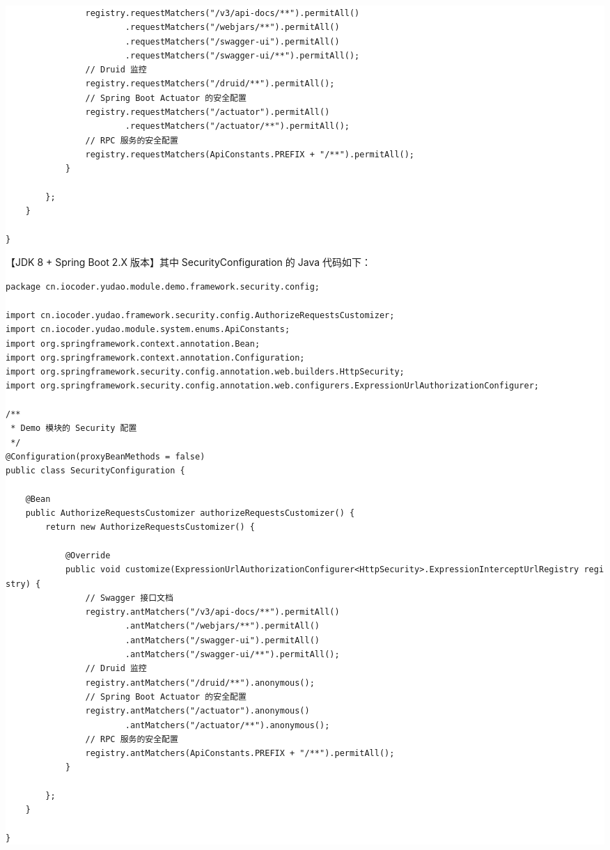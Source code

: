 ```
                registry.requestMatchers("/v3/api-docs/**").permitAll()
                        .requestMatchers("/webjars/**").permitAll()
                        .requestMatchers("/swagger-ui").permitAll()
                        .requestMatchers("/swagger-ui/**").permitAll();
                // Druid 监控
                registry.requestMatchers("/druid/**").permitAll();
                // Spring Boot Actuator 的安全配置
                registry.requestMatchers("/actuator").permitAll()
                        .requestMatchers("/actuator/**").permitAll();
                // RPC 服务的安全配置
                registry.requestMatchers(ApiConstants.PREFIX + "/**").permitAll();
            }

        };
    }

}

```
【JDK 8 + Spring Boot 2.X 版本】其中 SecurityConfiguration 的 Java 代码如下：

 
```
package cn.iocoder.yudao.module.demo.framework.security.config;

import cn.iocoder.yudao.framework.security.config.AuthorizeRequestsCustomizer;
import cn.iocoder.yudao.module.system.enums.ApiConstants;
import org.springframework.context.annotation.Bean;
import org.springframework.context.annotation.Configuration;
import org.springframework.security.config.annotation.web.builders.HttpSecurity;
import org.springframework.security.config.annotation.web.configurers.ExpressionUrlAuthorizationConfigurer;

/**
 * Demo 模块的 Security 配置
 */
@Configuration(proxyBeanMethods = false)
public class SecurityConfiguration {

    @Bean
    public AuthorizeRequestsCustomizer authorizeRequestsCustomizer() {
        return new AuthorizeRequestsCustomizer() {

            @Override
            public void customize(ExpressionUrlAuthorizationConfigurer<HttpSecurity>.ExpressionInterceptUrlRegistry registry) {
                // Swagger 接口文档
                registry.antMatchers("/v3/api-docs/**").permitAll()
                        .antMatchers("/webjars/**").permitAll()
                        .antMatchers("/swagger-ui").permitAll()
                        .antMatchers("/swagger-ui/**").permitAll();
                // Druid 监控
                registry.antMatchers("/druid/**").anonymous();
                // Spring Boot Actuator 的安全配置
                registry.antMatchers("/actuator").anonymous()
                        .antMatchers("/actuator/**").anonymous();
                // RPC 服务的安全配置
                registry.antMatchers(ApiConstants.PREFIX + "/**").permitAll();
            }

        };
    }

}
```